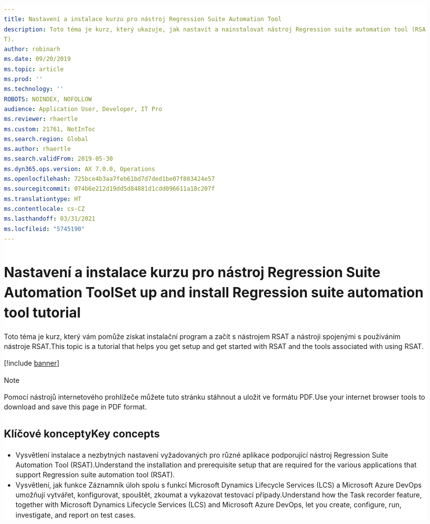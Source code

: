 ```yaml
---
title: Nastavení a instalace kurzu pro nástroj Regression Suite Automation Tool
description: Toto téma je kurz, který ukazuje, jak nastavit a nainstalovat nástroj Regression suite automation tool (RSAT).
author: robinarh
ms.date: 09/20/2019
ms.topic: article
ms.prod: ''
ms.technology: ''
ROBOTS: NOINDEX, NOFOLLOW
audience: Application User, Developer, IT Pro
ms.reviewer: rhaertle
ms.custom: 21761, NotInToc
ms.search.region: Global
ms.author: rhaertle
ms.search.validFrom: 2019-05-30
ms.dyn365.ops.version: AX 7.0.0, Operations
ms.openlocfilehash: 725bce4b3aa7feb61bd7d7ded1be07f803424e57
ms.sourcegitcommit: 074b6e212d19dd5d84881d1cdd096611a18c207f
ms.translationtype: HT
ms.contentlocale: cs-CZ
ms.lasthandoff: 03/31/2021
ms.locfileid: "5745190"
---
```

# <a name="set-up-and-install-regression-suite-automation-tool-tutorial"></a><span data-ttu-id="6349d-103">Nastavení a instalace kurzu pro nástroj Regression Suite Automation Tool</span><span class="sxs-lookup"><span data-stu-id="6349d-103">Set up and install Regression suite automation tool tutorial</span></span>

<span data-ttu-id="6349d-104">Toto téma je kurz, který vám pomůže získat instalační program a začít s nástrojem RSAT a nástroji spojenými s používáním nástroje RSAT.</span><span class="sxs-lookup"><span data-stu-id="6349d-104">This topic is a tutorial that helps you get setup and get started with RSAT and the tools associated with using RSAT.</span></span>

[!include [banner](../../includes/banner.md)]

> [!NOTE]
> <span data-ttu-id="6349d-105">Pomocí nástrojů internetového prohlížeče můžete tuto stránku stáhnout a uložit ve formátu PDF.</span><span class="sxs-lookup"><span data-stu-id="6349d-105">Use your internet browser tools to download and save this page in PDF format.</span></span>

## <a name="key-concepts"></a><span data-ttu-id="6349d-106">Klíčové koncepty</span><span class="sxs-lookup"><span data-stu-id="6349d-106">Key concepts</span></span>

- <span data-ttu-id="6349d-107">Vysvětlení instalace a nezbytných nastavení vyžadovaných pro různé aplikace podporující nástroj Regression Suite Automation Tool (RSAT).</span><span class="sxs-lookup"><span data-stu-id="6349d-107">Understand the installation and prerequisite setup that are required for the various applications that support Regression suite automation tool (RSAT).</span></span>
- <span data-ttu-id="6349d-108">Vysvětlení, jak funkce Záznamník úloh spolu s funkcí Microsoft Dynamics Lifecycle Services (LCS) a Microsoft Azure DevOps umožňují vytvářet, konfigurovat, spouštět, zkoumat a vykazovat testovací případy.</span><span class="sxs-lookup"><span data-stu-id="6349d-108">Understand how the Task recorder feature, together with Microsoft Dynamics Lifecycle Services (LCS) and Microsoft Azure DevOps, let you create, configure, run, investigate, and report on test cases.</span></span>